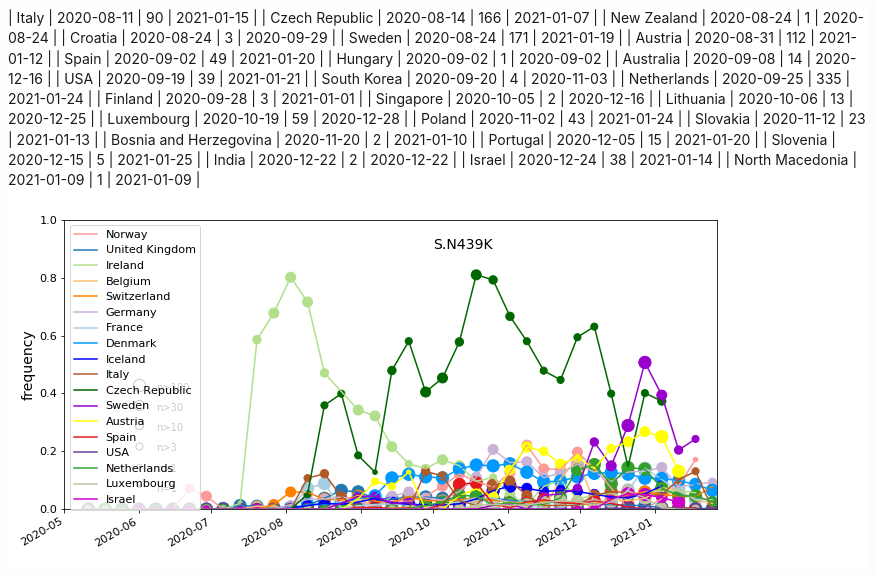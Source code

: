 | Italy                  | 2020-08-11  |         90 | 2021-01-15 |
| Czech Republic         | 2020-08-14  |        166 | 2021-01-07 |
| New Zealand            | 2020-08-24  |          1 | 2020-08-24 |
| Croatia                | 2020-08-24  |          3 | 2020-09-29 |
| Sweden                 | 2020-08-24  |        171 | 2021-01-19 |
| Austria                | 2020-08-31  |        112 | 2021-01-12 |
| Spain                  | 2020-09-02  |         49 | 2021-01-20 |
| Hungary                | 2020-09-02  |          1 | 2020-09-02 |
| Australia              | 2020-09-08  |         14 | 2020-12-16 |
| USA                    | 2020-09-19  |         39 | 2021-01-21 |
| South Korea            | 2020-09-20  |          4 | 2020-11-03 |
| Netherlands            | 2020-09-25  |        335 | 2021-01-24 |
| Finland                | 2020-09-28  |          3 | 2021-01-01 |
| Singapore              | 2020-10-05  |          2 | 2020-12-16 |
| Lithuania              | 2020-10-06  |         13 | 2020-12-25 |
| Luxembourg             | 2020-10-19  |         59 | 2020-12-28 |
| Poland                 | 2020-11-02  |         43 | 2021-01-24 |
| Slovakia               | 2020-11-12  |         23 | 2021-01-13 |
| Bosnia and Herzegovina | 2020-11-20  |          2 | 2021-01-10 |
| Portugal               | 2020-12-05  |         15 | 2021-01-20 |
| Slovenia               | 2020-12-15  |          5 | 2021-01-25 |
| India                  | 2020-12-22  |          2 | 2020-12-22 |
| Israel                 | 2020-12-24  |         38 | 2021-01-14 |
| North Macedonia        | 2021-01-09  |          1 | 2021-01-09 |

![Overall trends S.N439K](/overall_trends_figures/overall_trends_S.N439K.png)
